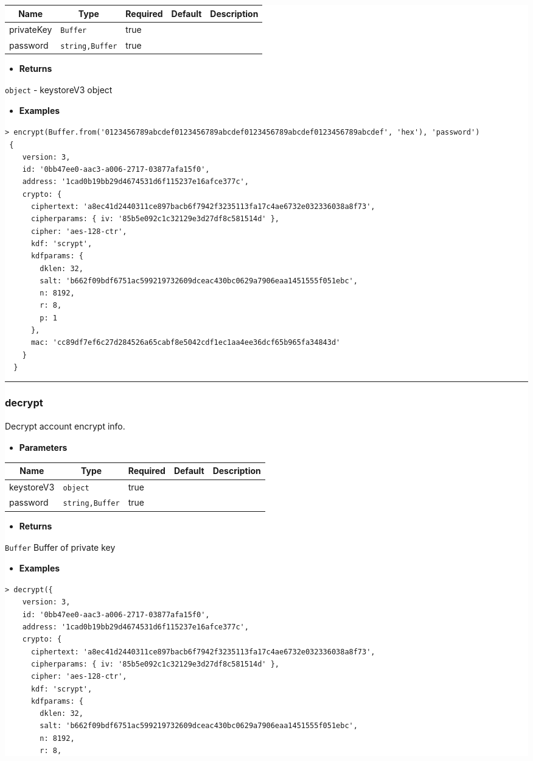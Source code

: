 Name       | Type            | Required | Default | Description
-----------|-----------------|----------|---------|------------
privateKey | `Buffer`        | true     |         |
password   | `string,Buffer` | true     |         |

* **Returns**

`object` - keystoreV3 object

* **Examples**

```
> encrypt(Buffer.from('0123456789abcdef0123456789abcdef0123456789abcdef0123456789abcdef', 'hex'), 'password')
 {
    version: 3,
    id: '0bb47ee0-aac3-a006-2717-03877afa15f0',
    address: '1cad0b19bb29d4674531d6f115237e16afce377c',
    crypto: {
      ciphertext: 'a8ec41d2440311ce897bacb6f7942f3235113fa17c4ae6732e032336038a8f73',
      cipherparams: { iv: '85b5e092c1c32129e3d27df8c581514d' },
      cipher: 'aes-128-ctr',
      kdf: 'scrypt',
      kdfparams: {
        dklen: 32,
        salt: 'b662f09bdf6751ac599219732609dceac430bc0629a7906eaa1451555f051ebc',
        n: 8192,
        r: 8,
        p: 1
      },
      mac: 'cc89df7ef6c27d284526a65cabf8e5042cdf1ec1aa4ee36dcf65b965fa34843d'
    }
  }
```

----------------------------------------

### decrypt <a id="util/sign.js/decrypt"></a>

Decrypt account encrypt info.

* **Parameters**

Name       | Type            | Required | Default | Description
-----------|-----------------|----------|---------|------------
keystoreV3 | `object`        | true     |         |
password   | `string,Buffer` | true     |         |

* **Returns**

`Buffer` Buffer of private key

* **Examples**

```
> decrypt({
    version: 3,
    id: '0bb47ee0-aac3-a006-2717-03877afa15f0',
    address: '1cad0b19bb29d4674531d6f115237e16afce377c',
    crypto: {
      ciphertext: 'a8ec41d2440311ce897bacb6f7942f3235113fa17c4ae6732e032336038a8f73',
      cipherparams: { iv: '85b5e092c1c32129e3d27df8c581514d' },
      cipher: 'aes-128-ctr',
      kdf: 'scrypt',
      kdfparams: {
        dklen: 32,
        salt: 'b662f09bdf6751ac599219732609dceac430bc0629a7906eaa1451555f051ebc',
        n: 8192,
        r: 8,
```